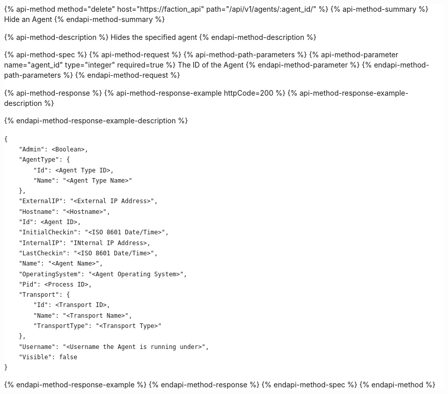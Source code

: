 {% api-method method="delete" host="https://faction\_api" path="/api/v1/agents/:agent\_id/" %}
{% api-method-summary %}
Hide an Agent
{% endapi-method-summary %}

{% api-method-description %}
Hides the specified agent
{% endapi-method-description %}

{% api-method-spec %}
{% api-method-request %}
{% api-method-path-parameters %}
{% api-method-parameter name="agent\_id" type="integer" required=true %}
The ID of the Agent
{% endapi-method-parameter %}
{% endapi-method-path-parameters %}
{% endapi-method-request %}

{% api-method-response %}
{% api-method-response-example httpCode=200 %}
{% api-method-response-example-description %}

{% endapi-method-response-example-description %}

```text
{
    "Admin": <Boolean>,
    "AgentType": {
        "Id": <Agent Type ID>,
        "Name": "<Agent Type Name>"
    },
    "ExternalIP": "<External IP Address>",
    "Hostname": "<Hostname>",
    "Id": <Agent ID>,
    "InitialCheckin": "<ISO 8601 Date/Time>",
    "InternalIP": "INternal IP Address>,
    "LastCheckin": "<ISO 8601 Date/Time>",
    "Name": "<Agent Name>",
    "OperatingSystem": "<Agent Operating System>",
    "Pid": <Process ID>,
    "Transport": {
        "Id": <Transport ID>,
        "Name": "<Transport Name>",
        "TransportType": "<Transport Type>"
    },
    "Username": "<Username the Agent is running under>",
    "Visible": false
}
```
{% endapi-method-response-example %}
{% endapi-method-response %}
{% endapi-method-spec %}
{% endapi-method %}
